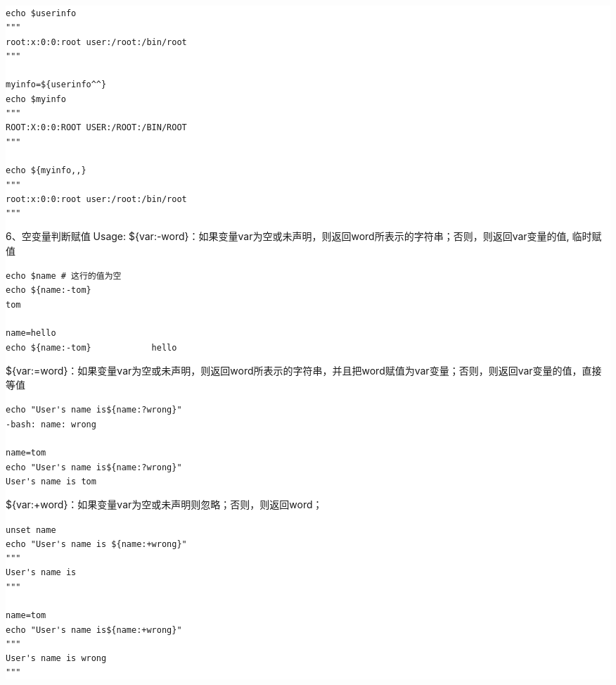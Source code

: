 ```shell
echo $userinfo
"""
root:x:0:0:root user:/root:/bin/root
"""

myinfo=${userinfo^^}
echo $myinfo
"""
ROOT:X:0:0:ROOT USER:/ROOT:/BIN/ROOT
"""

echo ${myinfo,,}
"""
root:x:0:0:root user:/root:/bin/root
"""
```



6、空变量判断赋值
Usage:
${var:-word}：如果变量var为空或未声明，则返回word所表示的字符串；否则，则返回var变量的值, 临时赋值

```shell
echo $name # 这行的值为空
echo ${name:-tom}
tom

name=hello 
echo ${name:-tom}            hello
```



${var:=word}：如果变量var为空或未声明，则返回word所表示的字符串，并且把word赋值为var变量；否则，则返回var变量的值，直接等值

```shell
echo "User's name is${name:?wrong}"
-bash: name: wrong

name=tom
echo "User's name is${name:?wrong}"
User's name is tom
```



${var:+word}：如果变量var为空或未声明则忽略；否则，则返回word；

```shell
unset name
echo "User's name is ${name:+wrong}"
"""
User's name is
"""

name=tom
echo "User's name is${name:+wrong}"
"""
User's name is wrong 
"""
```
